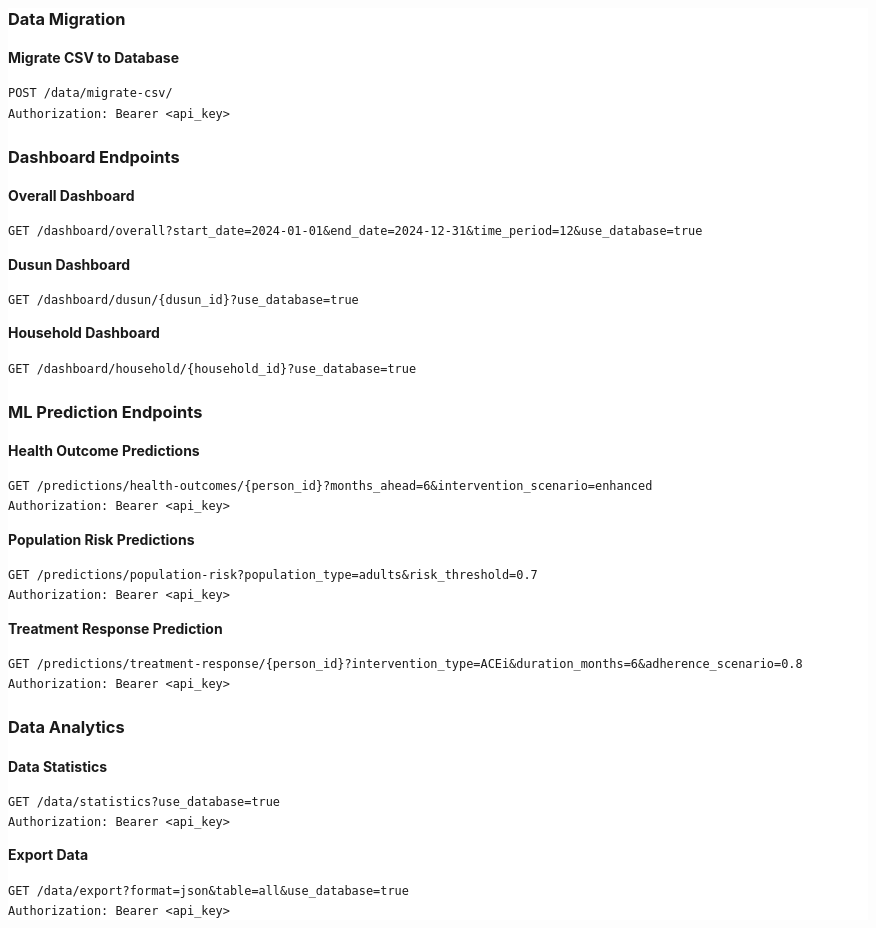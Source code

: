 ### Data Migration

**Migrate CSV to Database**
```http
POST /data/migrate-csv/
Authorization: Bearer <api_key>
```

### Dashboard Endpoints

**Overall Dashboard**
```http
GET /dashboard/overall?start_date=2024-01-01&end_date=2024-12-31&time_period=12&use_database=true
```

**Dusun Dashboard**
```http
GET /dashboard/dusun/{dusun_id}?use_database=true
```

**Household Dashboard**
```http
GET /dashboard/household/{household_id}?use_database=true
```

### ML Prediction Endpoints

**Health Outcome Predictions**
```http
GET /predictions/health-outcomes/{person_id}?months_ahead=6&intervention_scenario=enhanced
Authorization: Bearer <api_key>
```

**Population Risk Predictions**
```http
GET /predictions/population-risk?population_type=adults&risk_threshold=0.7
Authorization: Bearer <api_key>
```

**Treatment Response Prediction**
```http
GET /predictions/treatment-response/{person_id}?intervention_type=ACEi&duration_months=6&adherence_scenario=0.8
Authorization: Bearer <api_key>
```

### Data Analytics

**Data Statistics**
```http
GET /data/statistics?use_database=true
Authorization: Bearer <api_key>
```

**Export Data**
```http
GET /data/export?format=json&table=all&use_database=true
Authorization: Bearer <api_key>
```
